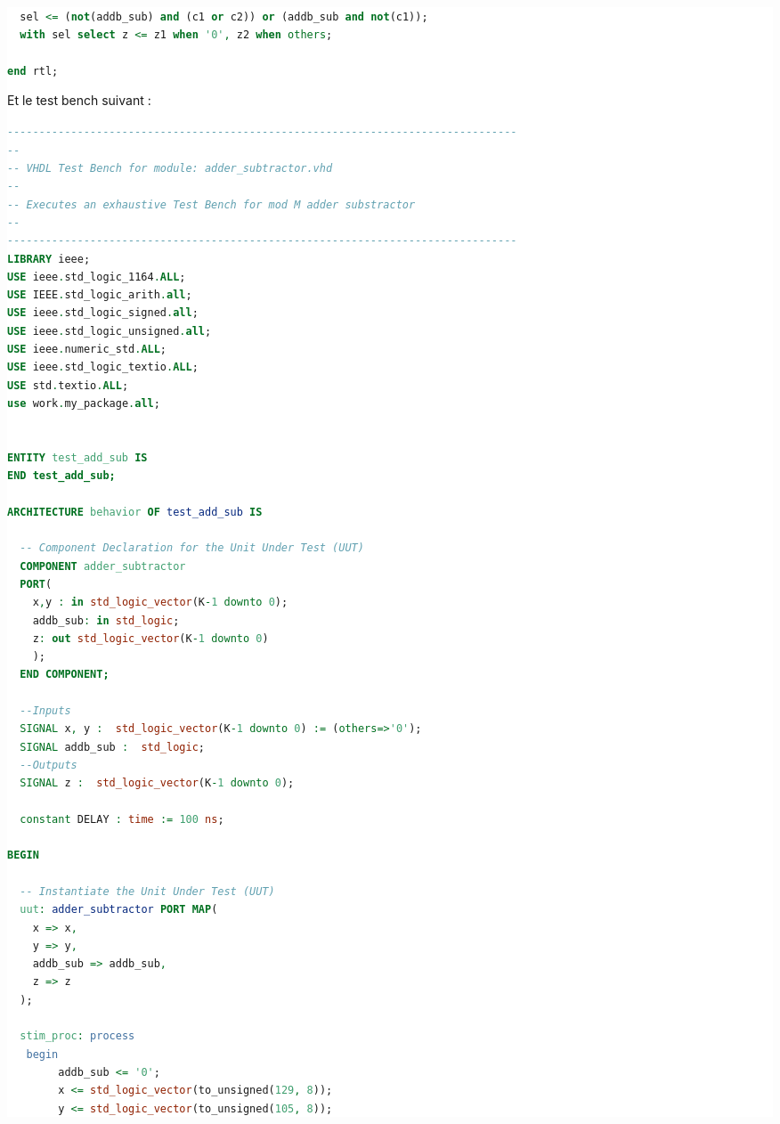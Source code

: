 ```vhdl
  sel <= (not(addb_sub) and (c1 or c2)) or (addb_sub and not(c1));
  with sel select z <= z1 when '0', z2 when others;

end rtl;

```
Et le test bench suivant :

```vhdl
--------------------------------------------------------------------------------
-- 
-- VHDL Test Bench for module: adder_subtractor.vhd
--
-- Executes an exhaustive Test Bench for mod M adder substractor
--
--------------------------------------------------------------------------------
LIBRARY ieee;
USE ieee.std_logic_1164.ALL;
USE IEEE.std_logic_arith.all;
USE ieee.std_logic_signed.all;
USE ieee.std_logic_unsigned.all;
USE ieee.numeric_std.ALL;
USE ieee.std_logic_textio.ALL;
USE std.textio.ALL;
use work.my_package.all;


ENTITY test_add_sub IS
END test_add_sub;

ARCHITECTURE behavior OF test_add_sub IS 

  -- Component Declaration for the Unit Under Test (UUT)
  COMPONENT adder_subtractor
  PORT(
    x,y : in std_logic_vector(K-1 downto 0);
    addb_sub: in std_logic;
    z: out std_logic_vector(K-1 downto 0)
    );
  END COMPONENT;

  --Inputs
  SIGNAL x, y :  std_logic_vector(K-1 downto 0) := (others=>'0');
  SIGNAL addb_sub :  std_logic;
  --Outputs
  SIGNAL z :  std_logic_vector(K-1 downto 0);

  constant DELAY : time := 100 ns;

BEGIN

  -- Instantiate the Unit Under Test (UUT)
  uut: adder_subtractor PORT MAP(
    x => x,
    y => y,
    addb_sub => addb_sub,
    z => z
  );
  
  stim_proc: process
   begin	
        addb_sub <= '0';
		x <= std_logic_vector(to_unsigned(129, 8));
		y <= std_logic_vector(to_unsigned(105, 8));		
```